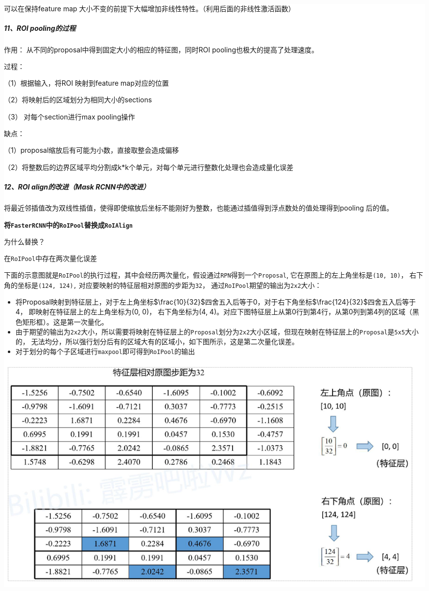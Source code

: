 可以在保持feature map 大小不变的前提下大幅增加非线性特性。（利用后面的非线性激活函数）



##### 11、ROI pooling的过程

作用： 从不同的proposal中得到固定大小的相应的特征图，同时ROI pooling也极大的提高了处理速度。

过程：

（1）根据输入，将ROI 映射到feature map对应的位置

（2）将映射后的区域划分为相同大小的sections

（3） 对每个section进行max pooling操作

缺点：

（1）proposal缩放后有可能为小数，直接取整会造成偏移

（2）将整数后的边界区域平均分割成k*k个单元，对每个单元进行整数化处理也会造成量化误差



##### 12、ROI align的改进（Mask RCNN中的改进）

将最近邻插值改为双线性插值，使得即使缩放后坐标不能刚好为整数，也能通过插值得到浮点数处的值处理得到pooling 后的值。

**将`FasterRCNN`中的`RoIPool`替换成`RoIAlign`**

为什么替换？

在`RoIPool`中存在两次量化误差

下面的示意图就是`RoIPool`的执行过程，其中会经历两次量化，假设通过`RPN`得到一个`Proposal`, 它在原图上的左上角坐标是`(10, 10)`， 右下角的坐标是`(124, 124),` 对应要映射的特征层相对原图的步距为`32`， 通过`RoIPool`期望的输出为`2x2`大小：

* 将Proposal映射到特征层上，对于左上角坐标$\frac{10}{32}$四舍五入后等于0，对于右下角坐标$\frac{124}{32}$四舍五入后等于4， 即映射在特征层上的左上角坐标为(0, 0)， 右下角坐标为(4, 4)。对应下图特征层上从第0行到第4行，从第0列到第4列的区域（黑色矩形框）。这是第一次量化。
* 由于期望的输出为`2x2`大小，所以需要将映射在特征层上的`Proposal`划分为`2x2`大小区域，但现在映射在特征层上的`Proposal`是`5x5`大小的， 无法均分，所以强行划分后有的区域大有的区域小，如下图所示，这是第二次量化误差。
* 对于划分的每个子区域进行`maxpool`即可得到`RoIPool`的输出

![image-20220818093741104](../img/image-20220818093741104.png)
